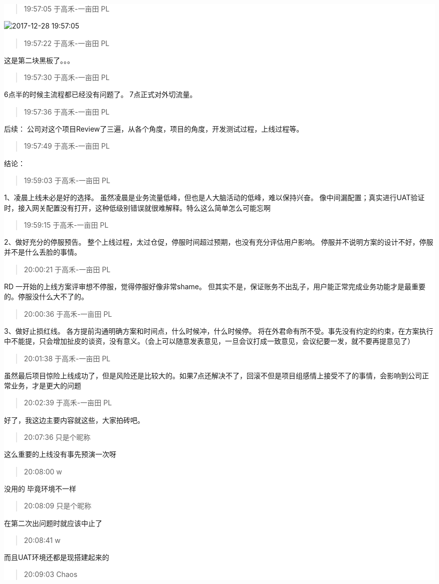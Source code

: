 > 19:57:05  于高禾-一亩田 PL  
   
![2017-12-28 19:57:05](http://static.cocolian.cn/img/201712/20171228_195705.png) 
   
> 19:57:22  于高禾-一亩田 PL  
   
这是第二块黑板了。。。  
   
> 19:57:30  于高禾-一亩田 PL  
   
6点半的时候主流程都已经没有问题了。 7点正式对外切流量。  
   
> 19:57:36  于高禾-一亩田 PL  
   
后续： 公司对这个项目Review了三遍，从各个角度，项目的角度，开发测试过程，上线过程等。  
   
> 19:57:49  于高禾-一亩田 PL  
   
结论：  
   
> 19:59:03  于高禾-一亩田 PL  
   
1、凌晨上线未必是好的选择。 虽然凌晨是业务流量低峰，但也是人大脑活动的低峰，难以保持兴奋。  像中间漏配置；真实进行UAT验证时，接入网关配置没有打开，这种低级别错误就很难解释。特么这么简单怎么可能忘啊  
   
> 19:59:15  于高禾-一亩田 PL  
   
2、做好充分的停服预告。 整个上线过程，太过仓促，停服时间超过预期，也没有充分评估用户影响。 停服并不说明方案的设计不好，停服并不是什么丢脸的事情。  
   
> 20:00:21  于高禾-一亩田 PL  
   
RD 一开始的上线方案评审想不停服，觉得停服好像非常shame。  但其实不是，保证账务不出乱子，用户能正常完成业务功能才是最重要的。停服没什么大不了的。  
   
> 20:00:36  于高禾-一亩田 PL  
   
3、做好止损红线。 各方提前沟通明确方案和时间点，什么时候冲，什么时候停。 将在外君命有所不受。事先没有约定的约束，在方案执行中不能提，只会增加扯皮的谈资，没有意义。（会上可以随意发表意见，一旦会议打成一致意见，会议纪要一发，就不要再提意见了）  
   
> 20:01:38  于高禾-一亩田 PL  
   
虽然最后项目惊险上线成功了，但是风险还是比较大的。如果7点还解决不了，回滚不但是项目组感情上接受不了的事情，会影响到公司正常业务，才是更大的问题  
   
> 20:02:39  于高禾-一亩田 PL  
   
好了，我这边主要内容就这些，大家拍砖吧。  
   
> 20:07:36  只是个昵称  
   
这么重要的上线没有事先预演一次呀  
   
> 20:08:00  w  
   
没用的  毕竟环境不一样  
   
> 20:08:09  只是个昵称  
   
在第二次出问题时就应该中止了  
   
> 20:08:41  w  
   
而且UAT环境还都是现搭建起来的  
   
> 20:09:03  Chaos  
   